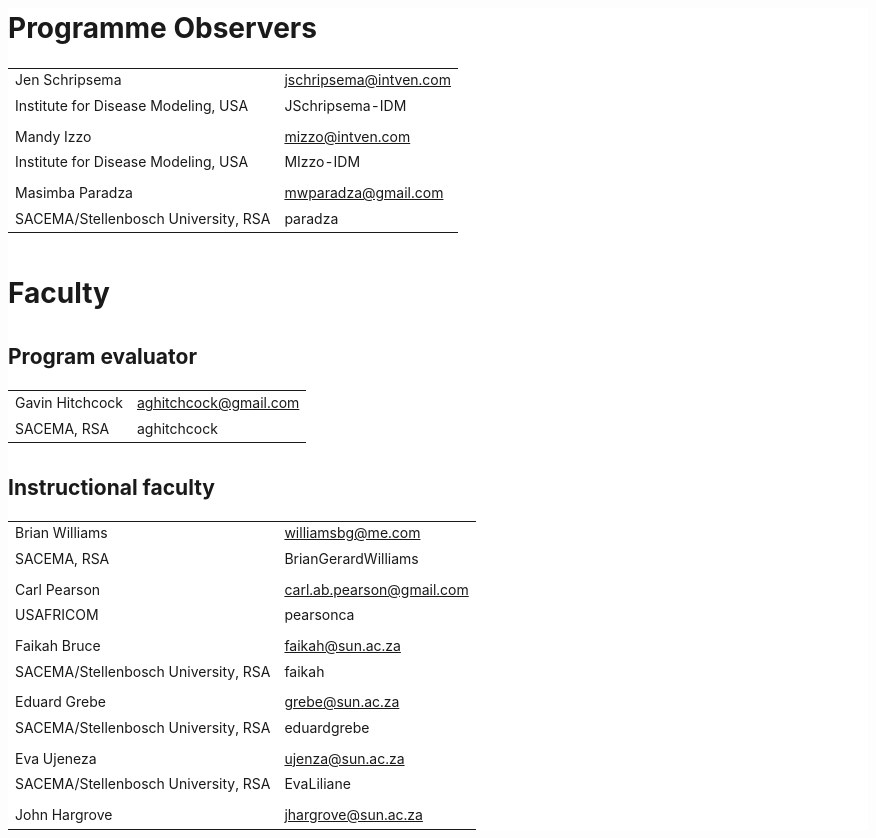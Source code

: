 # Programme Observers

|||
|:---|:---|
| Jen Schripsema |  jschripsema@intven.com |
| Institute for Disease Modeling, USA  |JSchripsema-IDM|
|||
| Mandy Izzo |  mizzo@intven.com |
| Institute for Disease Modeling, USA  |MIzzo-IDM|
|||
| Masimba Paradza  |  mwparadza@gmail.com |
| SACEMA/Stellenbosch University, RSA  |  paradza |

# Faculty

## Program evaluator

|||
|:---|:---|
|Gavin Hitchcock|aghitchcock@gmail.com|
|SACEMA, RSA|aghitchcock|

## Instructional faculty

|||
|:---|:---|
| Brian Williams  |  williamsbg@me.com |
| SACEMA, RSA  |  BrianGerardWilliams |
|||
|Carl Pearson| carl.ab.pearson@gmail.com |
| USAFRICOM  | pearsonca |
|||
|Faikah Bruce| faikah@sun.ac.za |
| SACEMA/Stellenbosch University, RSA  | faikah |
|||
|Eduard Grebe| grebe@sun.ac.za |
| SACEMA/Stellenbosch University, RSA  | eduardgrebe |
|||
|Eva Ujeneza| ujenza@sun.ac.za |
| SACEMA/Stellenbosch University, RSA  | EvaLiliane |
|||
| John Hargrove  |  jhargrove@sun.ac.za |